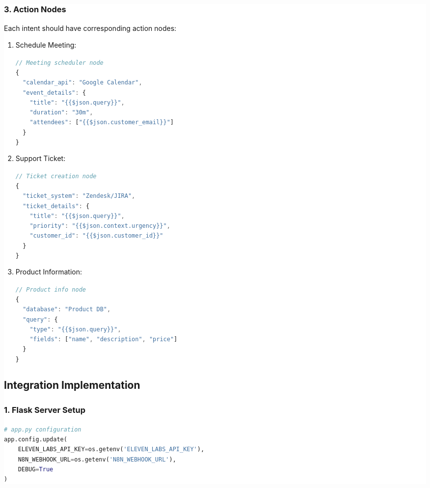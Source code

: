 ### 3. Action Nodes
Each intent should have corresponding action nodes:

1. Schedule Meeting:
   ```javascript
   // Meeting scheduler node
   {
     "calendar_api": "Google Calendar",
     "event_details": {
       "title": "{{$json.query}}",
       "duration": "30m",
       "attendees": ["{{$json.customer_email}}"]
     }
   }
   ```

2. Support Ticket:
   ```javascript
   // Ticket creation node
   {
     "ticket_system": "Zendesk/JIRA",
     "ticket_details": {
       "title": "{{$json.query}}",
       "priority": "{{$json.context.urgency}}",
       "customer_id": "{{$json.customer_id}}"
     }
   }
   ```

3. Product Information:
   ```javascript
   // Product info node
   {
     "database": "Product DB",
     "query": {
       "type": "{{$json.query}}",
       "fields": ["name", "description", "price"]
     }
   }
   ```

## Integration Implementation

### 1. Flask Server Setup
```python
# app.py configuration
app.config.update(
    ELEVEN_LABS_API_KEY=os.getenv('ELEVEN_LABS_API_KEY'),
    N8N_WEBHOOK_URL=os.getenv('N8N_WEBHOOK_URL'),
    DEBUG=True
)
```
